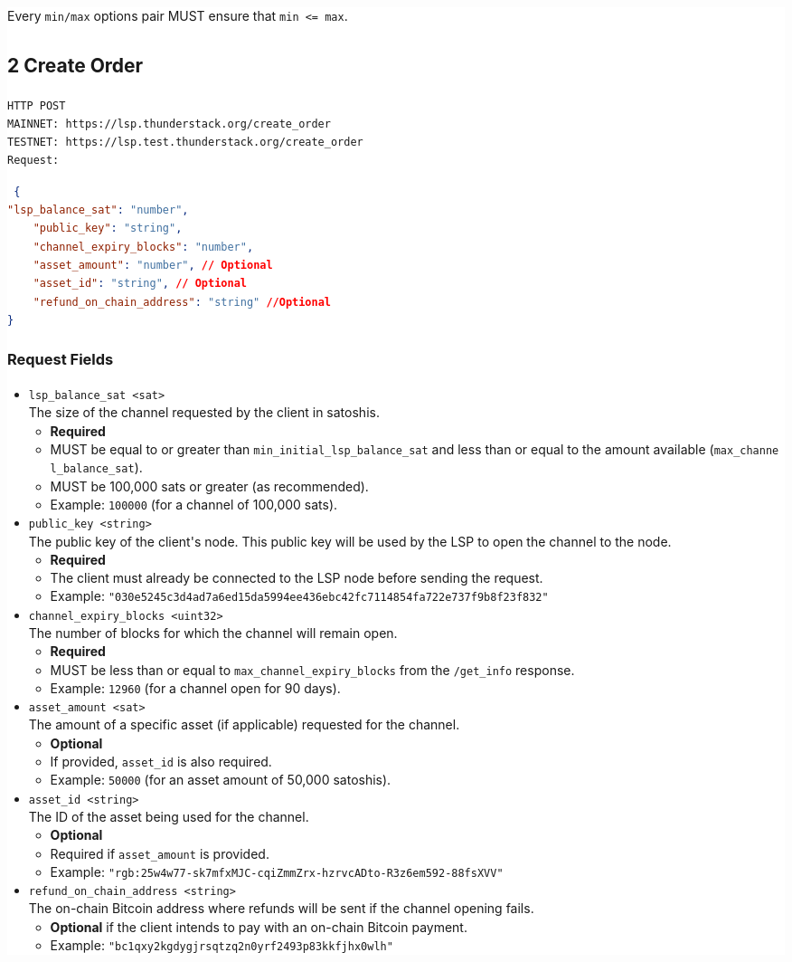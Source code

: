 Every `min/max` options pair MUST ensure that `min <= max`.

## 2 Create Order

```
HTTP POST
MAINNET: https://lsp.thunderstack.org/create_order
TESTNET: https://lsp.test.thunderstack.org/create_order
Request:
```

```json
 {
"lsp_balance_sat": "number",
    "public_key": "string",
    "channel_expiry_blocks": "number",
    "asset_amount": "number", // Optional
    "asset_id": "string", // Optional
    "refund_on_chain_address": "string" //Optional
}
```

### Request Fields

* `lsp_balance_sat <sat>`\
  The size of the channel requested by the client in satoshis.
  * **Required**
  * MUST be equal to or greater than `min_initial_lsp_balance_sat` and less than or equal to the amount available (`max_channel_balance_sat`).
  * MUST be 100,000 sats or greater (as recommended).
  * Example: `100000` (for a channel of 100,000 sats).
* `public_key <string>`\
  The public key of the client's node. This public key will be used by the LSP to open the channel to the node.
  * **Required**
  * The client must already be connected to the LSP node before sending the request.
  * Example: `"030e5245c3d4ad7a6ed15da5994ee436ebc42fc7114854fa722e737f9b8f23f832"`
* `channel_expiry_blocks <uint32>`\
  The number of blocks for which the channel will remain open.
  * **Required**
  * MUST be less than or equal to `max_channel_expiry_blocks` from the `/get_info` response.
  * Example: `12960` (for a channel open for 90 days).
* `asset_amount <sat>`\
  The amount of a specific asset (if applicable) requested for the channel.
  * **Optional**
  * If provided, `asset_id` is also required.
  * Example: `50000` (for an asset amount of 50,000 satoshis).
* `asset_id <string>`\
  The ID of the asset being used for the channel.
  * **Optional**
  * Required if `asset_amount` is provided.
  * Example: `"rgb:25w4w77-sk7mfxMJC-cqiZmmZrx-hzrvcADto-R3z6em592-88fsXVV"`
* `refund_on_chain_address <string>`\
  The on-chain Bitcoin address where refunds will be sent if the channel opening fails.
  * **Optional** if the client intends to pay with an on-chain Bitcoin payment.
  * Example: `"bc1qxy2kgdygjrsqtzq2n0yrf2493p83kkfjhx0wlh"`
